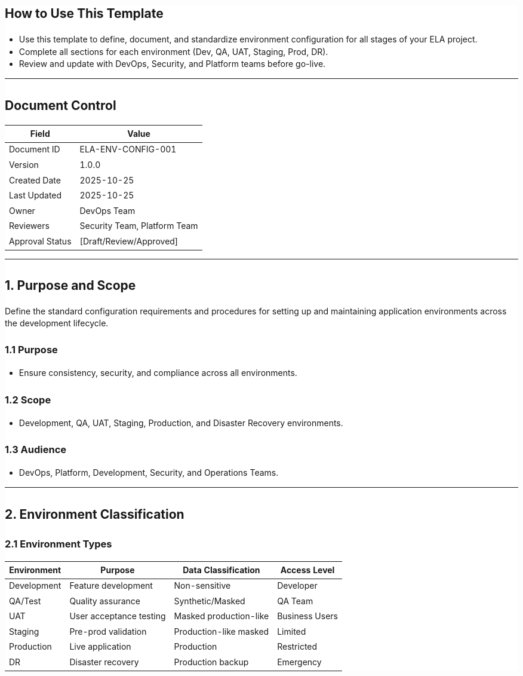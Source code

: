 
## How to Use This Template
- Use this template to define, document, and standardize environment configuration for all stages of your ELA project.
- Complete all sections for each environment (Dev, QA, UAT, Staging, Prod, DR).
- Review and update with DevOps, Security, and Platform teams before go-live.

---

## Document Control
| Field            | Value                        |
|------------------|-----------------------------|
| Document ID      | ELA-ENV-CONFIG-001          |
| Version          | 1.0.0                       |
| Created Date     | 2025-10-25                  |
| Last Updated     | 2025-10-25                  |
| Owner            | DevOps Team                 |
| Reviewers        | Security Team, Platform Team|
| Approval Status  | [Draft/Review/Approved]     |

---

## 1. Purpose and Scope
Define the standard configuration requirements and procedures for setting up and maintaining application environments across the development lifecycle.

### 1.1 Purpose
- Ensure consistency, security, and compliance across all environments.

### 1.2 Scope
- Development, QA, UAT, Staging, Production, and Disaster Recovery environments.

### 1.3 Audience
- DevOps, Platform, Development, Security, and Operations Teams.

---

## 2. Environment Classification

### 2.1 Environment Types
| Environment | Purpose                  | Data Classification     | Access Level   |
|-------------|--------------------------|------------------------|---------------|
| Development | Feature development      | Non-sensitive          | Developer     |
| QA/Test     | Quality assurance        | Synthetic/Masked       | QA Team       |
| UAT         | User acceptance testing  | Masked production-like | Business Users|
| Staging     | Pre-prod validation      | Production-like masked | Limited       |
| Production  | Live application         | Production             | Restricted    |
| DR          | Disaster recovery        | Production backup      | Emergency     |
